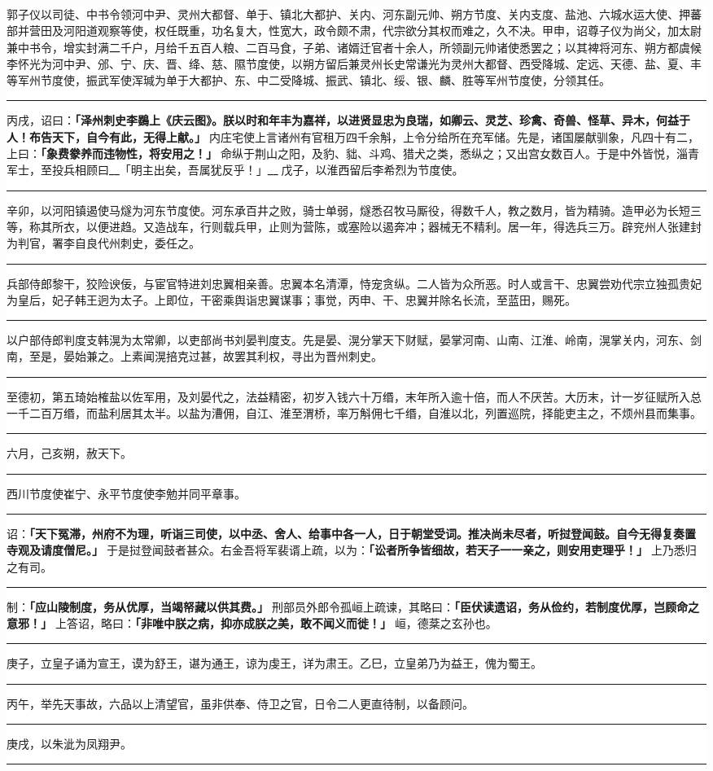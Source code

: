 
郭子仪以司徒、中书令领河中尹、灵州大都督、单于、镇北大都护、关内、河东副元帅、朔方节度、关内支度、盐池、六城水运大使、押蕃部并营田及河阳道观察等使，权任既重，功名复大，性宽大，政令颇不肃，代宗欲分其权而难之，久不决。甲申，诏尊子仪为尚父，加太尉兼中书令，增实封满二千户，月给千五百人粮、二百马食，子弟、诸婿迁官者十余人，所领副元帅诸使悉罢之；以其裨将河东、朔方都虞候李怀光为河中尹、邠、宁、庆、晋、绛、慈、隰节度使，以朔方留后兼灵州长史常谦光为灵州大都督、西受降城、定远、天德、盐、夏、丰等军州节度使，振武军使浑瑊为单于大都护、东、中二受降城、振武、镇北、绥、银、麟、胜等军州节度使，分领其任。

---

丙戌，诏曰：__「泽州刺史李鷃上《庆云图》。朕以时和年丰为嘉祥，以进贤显忠为良瑞，如卿云、灵芝、珍禽、奇兽、怪草、异木，何益于人！布告天下，自今有此，无得上献。」__ 内庄宅使上言诸州有官租万四千余斛，上令分给所在充军储。先是，诸国屡献驯象，凡四十有二，上曰：__「象费豢养而违物性，将安用之！」__ 命纵于荆山之阳，及豹、貀、斗鸡、猎犬之类，悉纵之；又出宫女数百人。于是中外皆悦，淄青军士，至投兵相顾曰__「明主出矣，吾属犹反乎！」__ 戊子，以淮西留后李希烈为节度使。

---

辛卯，以河阳镇遏使马燧为河东节度使。河东承百井之败，骑士单弱，燧悉召牧马厮役，得数千人，教之数月，皆为精骑。造甲必为长短三等，称其所衣，以便进趋。又造战车，行则载兵甲，止则为营陈，或塞险以遏奔冲；器械无不精利。居一年，得选兵三万。辟兖州人张建封为判官，署李自良代州刺史，委任之。

---

兵部侍郎黎干，狡险谀佞，与宦官特进刘忠翼相亲善。忠翼本名清潭，恃宠贪纵。二人皆为众所恶。时人或言干、忠翼尝劝代宗立独孤贵妃为皇后，妃子韩王迥为太子。上即位，干密乘舆诣忠翼谋事；事觉，丙申、干、忠翼并除名长流，至蓝田，赐死。

---

以户部侍郎判度支韩滉为太常卿，以吏部尚书刘晏判度支。先是晏、滉分掌天下财赋，晏掌河南、山南、江淮、岭南，滉掌关内，河东、剑南，至是，晏始兼之。上素闻滉掊克过甚，故罢其利权，寻出为晋州刺史。

---

至德初，第五琦始榷盐以佐军用，及刘晏代之，法益精密，初岁入钱六十万缗，末年所入逾十倍，而人不厌苦。大历末，计一岁征赋所入总一千二百万缗，而盐利居其太半。以盐为漕佣，自江、淮至渭桥，率万斛佣七千缗，自淮以北，列置巡院，择能吏主之，不烦州县而集事。

---

六月，己亥朔，赦天下。

---

西川节度使崔宁、永平节度使李勉并同平章事。

---

诏：__「天下冤滞，州府不为理，听诣三司使，以中丞、舍人、给事中各一人，日于朝堂受词。推决尚未尽者，听挝登闻鼓。自今无得复奏置寺观及请度僧尼。」__ 于是挝登闻鼓者甚众。右金吾将军裴谞上疏，以为：__「讼者所争皆细故，若天子一一亲之，则安用吏理乎！」__ 上乃悉归之有司。

---

制：__「应山陵制度，务从优厚，当竭帑藏以供其费。」__ 刑部员外郎令孤峘上疏谏，其略曰：__「臣伏读遗诏，务从俭约，若制度优厚，岂顾命之意邪！」__ 上答诏，略曰：__「非唯中朕之病，抑亦成朕之美，敢不闻义而徙！」__ 峘，德棻之玄孙也。

---

庚子，立皇子诵为宣王，谟为舒王，谌为通王，谅为虔王，详为肃王。乙巳，立皇弟乃为益王，傀为蜀王。

---

丙午，举先天事故，六品以上清望官，虽非供奉、侍卫之官，日令二人更直待制，以备顾问。

---

庚戌，以朱泚为凤翔尹。

---